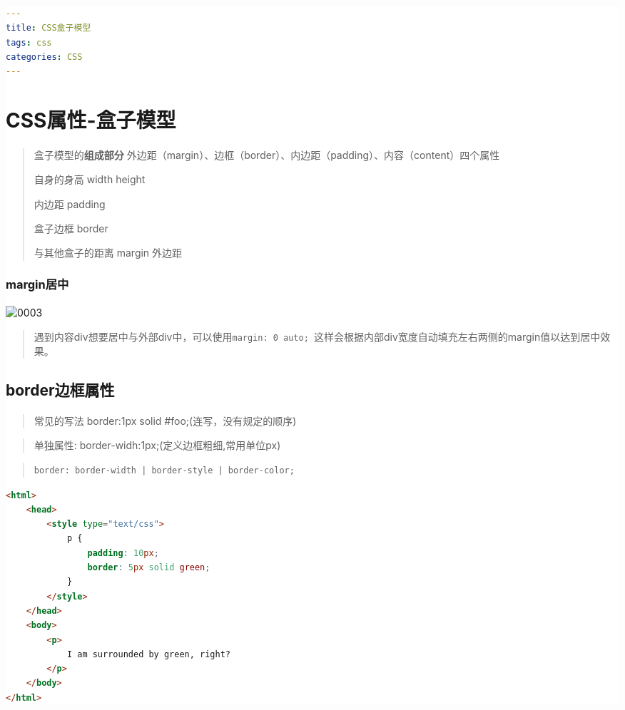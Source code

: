 ```yaml
---
title: CSS盒子模型
tags: css
categories: CSS
---
```




# CSS属性-盒子模型

> 盒子模型的**组成部分** 外边距（margin）、边框（border）、内边距（padding）、内容（content）四个属性 
>
> 自身的身高 width height  
>
> 内边距 padding 
>
> 盒子边框 border 
>
> 与其他盒子的距离 margin 外边距



### margin居中

![0003](https://i.loli.net/2021/01/28/magCV87iqUvFEdb.jpg "元素的总高度")

> 遇到内容div想要居中与外部div中，可以使用`margin: 0 auto; `这样会根据内部div宽度自动填充左右两侧的margin值以达到居中效果。 

## border边框属性

> 常见的写法 border:1px solid #foo;(连写，没有规定的顺序)

> 单独属性:
> 	border-widh:1px;(定义边框粗细,常用单位px)



> `border: border-width | border-style | border-color; `

```html
<html>
    <head>
        <style type="text/css">
            p {
                padding: 10px; 
                border: 5px solid green;
            }
        </style>
    </head>
    <body>
        <p>
            I am surrounded by green, right?
        </p>
    </body>
</html>
```
